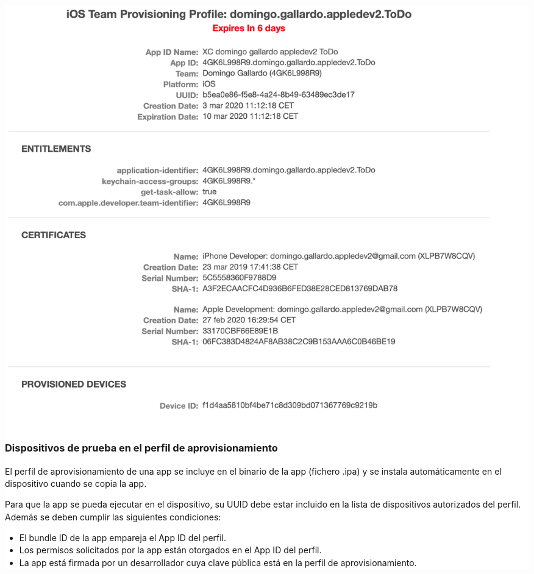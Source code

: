 <img src="imagenes/perfil-aprovisionamiento-preview.png" width="800px"/>


### Dispositivos de prueba en el perfil de aprovisionamiento ###

El perfil de aprovisionamiento de una app se incluye en el binario de
la app (fichero .ipa) y se instala automáticamente en el dispositivo
cuando se copia la app.

Para que la app se pueda ejecutar en el dispositivo, su UUID debe
estar incluido en la lista de dispositivos autorizados del
perfil. Además se deben cumplir las siguientes condiciones:

- El bundle ID de la app empareja el App ID del perfil.
- Los permisos solicitados por la app están otorgados en el App ID del
perfil.
- La app está firmada por un desarrollador cuya clave pública está en
la perfil de aprovisionamiento.
